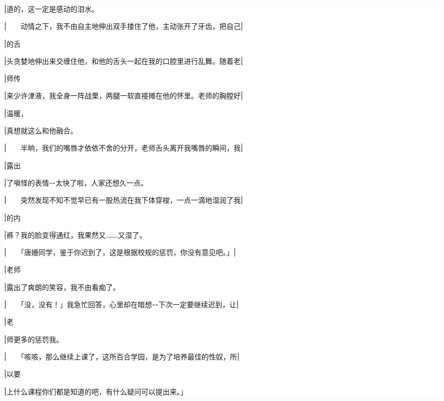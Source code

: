 |道的，这一定是感动的泪水。

|　　动情之下，我不由自主地伸出双手搂住了他，主动张开了牙齿，把自己|

|的舌

|头贪婪地伸出来交缠住他，和他的舌头一起在我的口腔里进行乱舞。随着老|

|师传

|来少许津液，我全身一阵战栗，两腿一软直接摊在他的怀里。老师的胸膛好|

|温暖，

|真想就这么和他融合。

|　　半晌，我们的嘴唇才依依不舍的分开，老师舌头离开我嘴唇的瞬间，我|

|露出

|了嗔怪的表情--太快了啦，人家还想久一点。

|　　突然发现不知不觉早已有一股热流在我下体穿梭，一点一滴地湿润了我|

|的内

|裤？我的脸变得通红，我果然又......又湿了。

|　　「唐姗同学，鉴于你迟到了，这是根据校规的惩罚，你没有意见吧。」|

|老师

|露出了爽朗的笑容，我不由看痴了。

|　　「没，没有！」我急忙回答，心里却在暗想--下次一定要继续迟到，让|

|老

|师更多的惩罚我。

|　　「咳咳，那么继续上课了，这所百合学园，是为了培养最佳的性奴，所|

|以要

|上什么课程你们都是知道的吧，有什么疑问可以提出来。」
